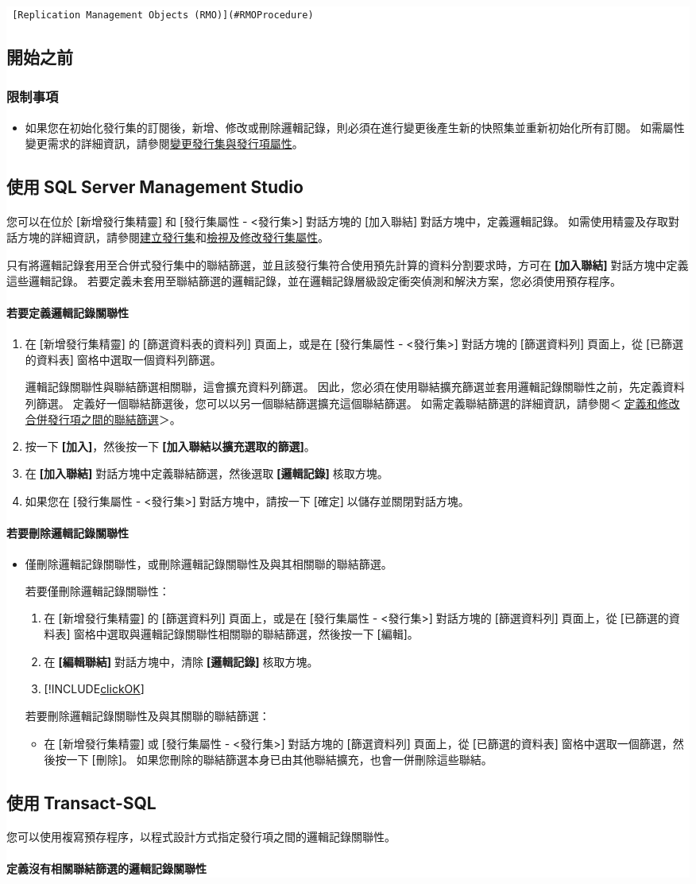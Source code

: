      [Replication Management Objects (RMO)](#RMOProcedure)  
  
##  <a name="BeforeYouBegin"></a> 開始之前  
  
###  <a name="Restrictions"></a> 限制事項  
  
-   如果您在初始化發行集的訂閱後，新增、修改或刪除邏輯記錄，則必須在進行變更後產生新的快照集並重新初始化所有訂閱。 如需屬性變更需求的詳細資訊，請參閱[變更發行集與發行項屬性](change-publication-and-article-properties.md)。  
  
##  <a name="SSMSProcedure"></a> 使用 SQL Server Management Studio  
 您可以在位於 [新增發行集精靈] 和 [發行集屬性 - \<發行集>] 對話方塊的 [加入聯結] 對話方塊中，定義邏輯記錄。 如需使用精靈及存取對話方塊的詳細資訊，請參閱[建立發行集](create-a-publication.md)和[檢視及修改發行集屬性](view-and-modify-publication-properties.md)。  
  
 只有將邏輯記錄套用至合併式發行集中的聯結篩選，並且該發行集符合使用預先計算的資料分割要求時，方可在 **[加入聯結]** 對話方塊中定義這些邏輯記錄。 若要定義未套用至聯結篩選的邏輯記錄，並在邏輯記錄層級設定衝突偵測和解決方案，您必須使用預存程序。  
  
#### <a name="to-define-a-logical-record-relationship"></a>若要定義邏輯記錄關聯性  
  
1.  在 [新增發行集精靈] 的 [篩選資料表的資料列] 頁面上，或是在 [發行集屬性 - \<發行集>] 對話方塊的 [篩選資料列] 頁面上，從 [已篩選的資料表] 窗格中選取一個資料列篩選。  
  
     邏輯記錄關聯性與聯結篩選相關聯，這會擴充資料列篩選。 因此，您必須在使用聯結擴充篩選並套用邏輯記錄關聯性之前，先定義資料列篩選。 定義好一個聯結篩選後，您可以以另一個聯結篩選擴充這個聯結篩選。 如需定義聯結篩選的詳細資訊，請參閱＜ [定義和修改合併發行項之間的聯結篩選](define-and-modify-a-join-filter-between-merge-articles.md)＞。  
  
2.  按一下 **[加入]**，然後按一下 **[加入聯結以擴充選取的篩選]**。  
  
3.  在 **[加入聯結]** 對話方塊中定義聯結篩選，然後選取 **[邏輯記錄]** 核取方塊。  
  
4.  如果您在 [發行集屬性 - \<發行集>] 對話方塊中，請按一下 [確定] 以儲存並關閉對話方塊。  
  
#### <a name="to-delete-a-logical-record-relationship"></a>若要刪除邏輯記錄關聯性  
  
-   僅刪除邏輯記錄關聯性，或刪除邏輯記錄關聯性及與其相關聯的聯結篩選。  
  
     若要僅刪除邏輯記錄關聯性：  
  
    1.  在 [新增發行集精靈] 的 [篩選資料列] 頁面上，或是在 [發行集屬性 - \<發行集>] 對話方塊的 [篩選資料列] 頁面上，從 [已篩選的資料表] 窗格中選取與邏輯記錄關聯性相關聯的聯結篩選，然後按一下 [編輯]。  
  
    2.  在 **[編輯聯結]** 對話方塊中，清除 **[邏輯記錄]** 核取方塊。  
  
    3.  [!INCLUDE[clickOK](../../../includes/clickok-md.md)]  
  
     若要刪除邏輯記錄關聯性及與其關聯的聯結篩選：  
  
    -   在 [新增發行集精靈] 或 [發行集屬性 - \<發行集>] 對話方塊的 [篩選資料列] 頁面上，從 [已篩選的資料表] 窗格中選取一個篩選，然後按一下 [刪除]。 如果您刪除的聯結篩選本身已由其他聯結擴充，也會一併刪除這些聯結。  
  
##  <a name="TsqlProcedure"></a> 使用 Transact-SQL  
 您可以使用複寫預存程序，以程式設計方式指定發行項之間的邏輯記錄關聯性。  
  
#### <a name="to-define-a-logical-record-relationship-without-an-associated-join-filter"></a>定義沒有相關聯結篩選的邏輯記錄關聯性  
  